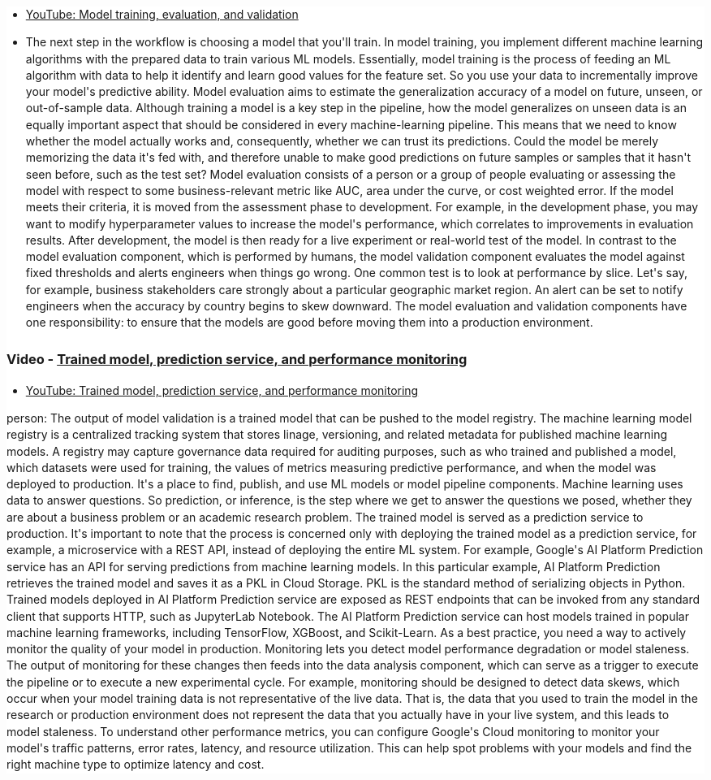 - [YouTube: Model training, evaluation, and validation](https://www.youtube.com/watch?v=lK0OtgibhAY)

- The next step in the workflow is choosing a model that you'll train. In model training, you implement different machine learning algorithms with the prepared data to train various ML models. Essentially, model training is the process of feeding an ML algorithm with data to help it identify and learn good values for the feature set. So you use your data to incrementally improve your model's predictive ability. Model evaluation aims to estimate the generalization accuracy of a model on future, unseen, or out-of-sample data. Although training a model is a key step in the pipeline, how the model generalizes on unseen data is an equally important aspect that should be considered in every machine-learning pipeline. This means that we need to know whether the model actually works and, consequently, whether we can trust its predictions. Could the model be merely memorizing the data it's fed with, and therefore unable to make good predictions on future samples or samples that it hasn't seen before, such as the test set? Model evaluation consists of a person or a group of people evaluating or assessing the model with respect to some business-relevant metric like AUC, area under the curve, or cost weighted error. If the model meets their criteria, it is moved from the assessment phase to development. For example, in the development phase, you may want to modify hyperparameter values to increase the model's performance, which correlates to improvements in evaluation results. After development, the model is then ready for a live experiment or real-world test of the model. In contrast to the model evaluation component, which is performed by humans, the model validation component evaluates the model against fixed thresholds and alerts engineers when things go wrong. One common test is to look at performance by slice. Let's say, for example, business stakeholders care strongly about a particular geographic market region. An alert can be set to notify engineers when the accuracy by country begins to skew downward. The model evaluation and validation components have one responsibility: to ensure that the models are good before moving them into a production environment.

### Video - [Trained model, prediction service, and performance monitoring](https://www.cloudskillsboost.google/course_templates/17/video/504864)

- [YouTube: Trained model, prediction service, and performance monitoring](https://www.youtube.com/watch?v=SZgy7j0CBd0)

person: The output of model validation is a trained model that can be pushed to the model registry. The machine learning model registry is a centralized tracking system that stores linage, versioning, and related metadata for published machine learning models. A registry may capture governance data required for auditing purposes, such as who trained and published a model, which datasets were used for training, the values of metrics measuring predictive performance, and when the model was deployed to production. It's a place to find, publish, and use ML models or model pipeline components. Machine learning uses data to answer questions. So prediction, or inference, is the step where we get to answer the questions we posed, whether they are about a business problem or an academic research problem. The trained model is served as a prediction service to production. It's important to note that the process is concerned only with deploying the trained model as a prediction service, for example, a microservice with a REST API, instead of deploying the entire ML system. For example, Google's AI Platform Prediction service has an API for serving predictions from machine learning models. In this particular example, AI Platform Prediction retrieves the trained model and saves it as a PKL in Cloud Storage. PKL is the standard method of serializing objects in Python. Trained models deployed in AI Platform Prediction service are exposed as REST endpoints that can be invoked from any standard client that supports HTTP, such as JupyterLab Notebook. The AI Platform Prediction service can host models trained in popular machine learning frameworks, including TensorFlow, XGBoost, and Scikit-Learn. As a best practice, you need a way to actively monitor the quality of your model in production. Monitoring lets you detect model performance degradation or model staleness. The output of monitoring for these changes then feeds into the data analysis component, which can serve as a trigger to execute the pipeline or to execute a new experimental cycle. For example, monitoring should be designed to detect data skews, which occur when your model training data is not representative of the live data. That is, the data that you used to train the model in the research or production environment does not represent the data that you actually have in your live system, and this leads to model staleness. To understand other performance metrics, you can configure Google's Cloud monitoring to monitor your model's traffic patterns, error rates, latency, and resource utilization. This can help spot problems with your models and find the right machine type to optimize latency and cost.
